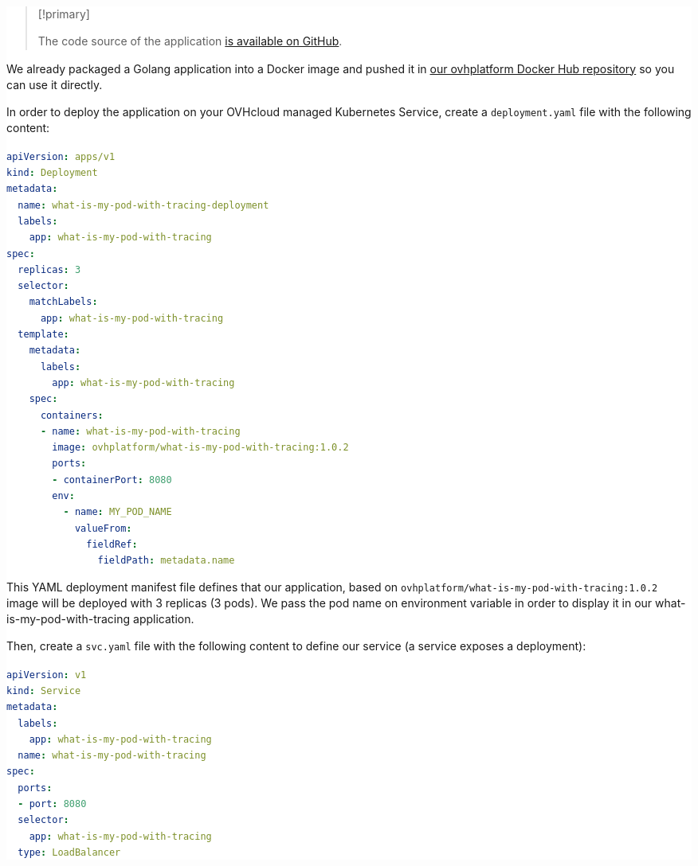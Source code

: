> [!primary]
>
> The code source of the application [is available on GitHub](https://github.com/ovhcloud-devrel/go-what-is-my-pod-with-tracing).

We already packaged a Golang application into a Docker image and pushed it in [our ovhplatform Docker Hub repository](https://hub.docker.com/r/ovhplatform/what-is-my-pod-with-tracing) so you can use it directly.

In order to deploy the application on your OVHcloud managed Kubernetes Service, create a `deployment.yaml` file with the following content:

```yaml
apiVersion: apps/v1
kind: Deployment
metadata:
  name: what-is-my-pod-with-tracing-deployment
  labels:
    app: what-is-my-pod-with-tracing
spec:
  replicas: 3
  selector:
    matchLabels:
      app: what-is-my-pod-with-tracing
  template:
    metadata:
      labels:
        app: what-is-my-pod-with-tracing
    spec:
      containers:
      - name: what-is-my-pod-with-tracing
        image: ovhplatform/what-is-my-pod-with-tracing:1.0.2
        ports:
        - containerPort: 8080
        env:
          - name: MY_POD_NAME
            valueFrom:
              fieldRef:
                fieldPath: metadata.name
```

This YAML deployment manifest file defines that our application, based on `ovhplatform/what-is-my-pod-with-tracing:1.0.2` image will be deployed with 3 replicas (3 pods). We pass the pod name on environment variable in order to display it in our what-is-my-pod-with-tracing application.

Then, create a `svc.yaml` file with the following content to define our service (a service exposes a deployment):

```yaml
apiVersion: v1
kind: Service
metadata:
  labels:
    app: what-is-my-pod-with-tracing
  name: what-is-my-pod-with-tracing
spec:
  ports:
  - port: 8080
  selector:
    app: what-is-my-pod-with-tracing
  type: LoadBalancer
```
